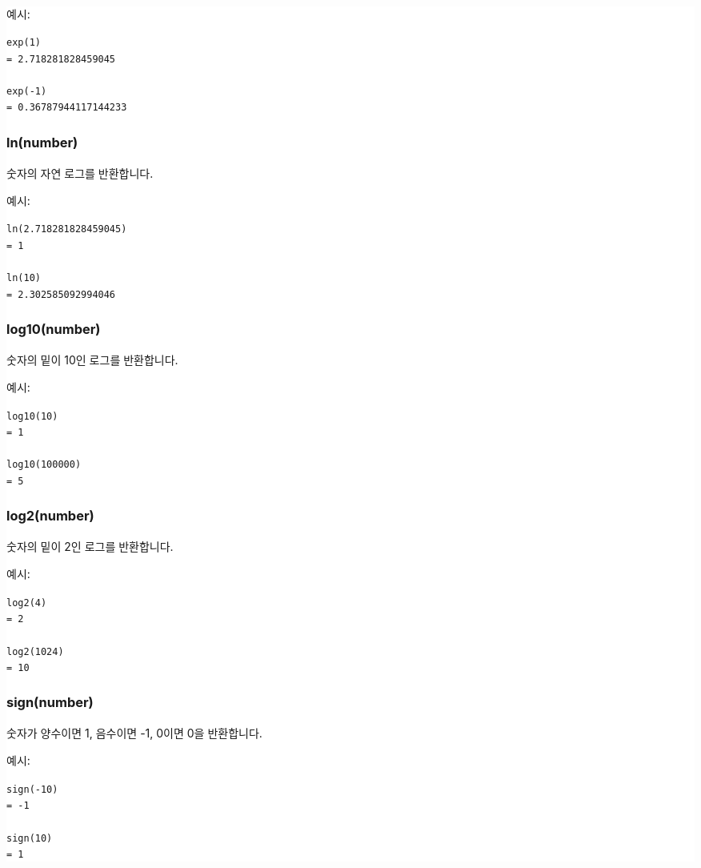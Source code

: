 예시:
```
exp(1)
= 2.718281828459045

exp(-1)
= 0.36787944117144233
```

### ln(number)

숫자의 자연 로그를 반환합니다.

예시:
```
ln(2.718281828459045)
= 1

ln(10)
= 2.302585092994046
```

### log10(number)

숫자의 밑이 10인 로그를 반환합니다.

예시:
```
log10(10)
= 1

log10(100000)
= 5
```

### log2(number)

숫자의 밑이 2인 로그를 반환합니다.

예시:
```
log2(4)
= 2

log2(1024)
= 10
```

### sign(number)

숫자가 양수이면 1, 음수이면 -1, 0이면 0을 반환합니다.

예시:
```
sign(-10)
= -1

sign(10)
= 1
```
